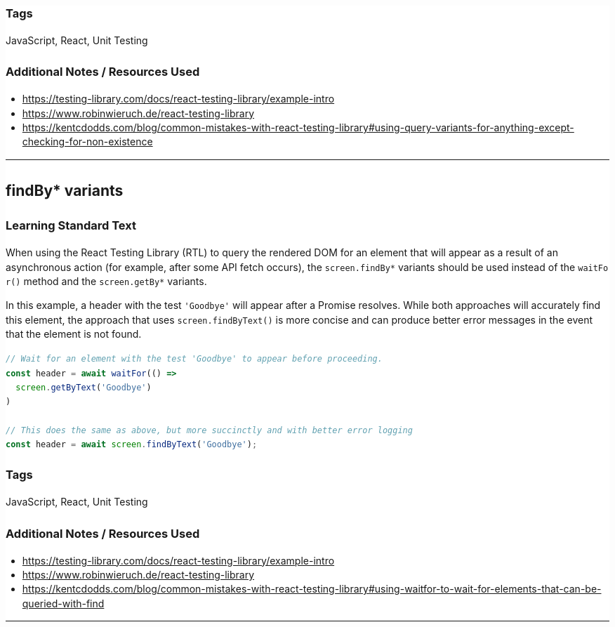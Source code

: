 ### Tags

JavaScript, React, Unit Testing

### Additional Notes / Resources Used

- https://testing-library.com/docs/react-testing-library/example-intro
- https://www.robinwieruch.de/react-testing-library
- https://kentcdodds.com/blog/common-mistakes-with-react-testing-library#using-query-variants-for-anything-except-checking-for-non-existence

<hr>

## findBy* variants

### Learning Standard Text

When using the React Testing Library (RTL) to query the rendered DOM for an element that will appear as a result of an asynchronous action (for example, after some API fetch occurs), the `screen.findBy*` variants should be used instead of the `waitFor()` method and the `screen.getBy*` variants.

In this example, a header with the test `'Goodbye'` will appear after a Promise resolves. While both approaches will accurately find this element, the approach that uses `screen.findByText()` is more concise and can produce better error messages in the event that the element is not found.

```js
// Wait for an element with the test 'Goodbye' to appear before proceeding.
const header = await waitFor(() =>
  screen.getByText('Goodbye')
)

// This does the same as above, but more succinctly and with better error logging
const header = await screen.findByText('Goodbye');
```

### Tags

JavaScript, React, Unit Testing

### Additional Notes / Resources Used

- https://testing-library.com/docs/react-testing-library/example-intro
- https://www.robinwieruch.de/react-testing-library
- https://kentcdodds.com/blog/common-mistakes-with-react-testing-library#using-waitfor-to-wait-for-elements-that-can-be-queried-with-find

<hr>